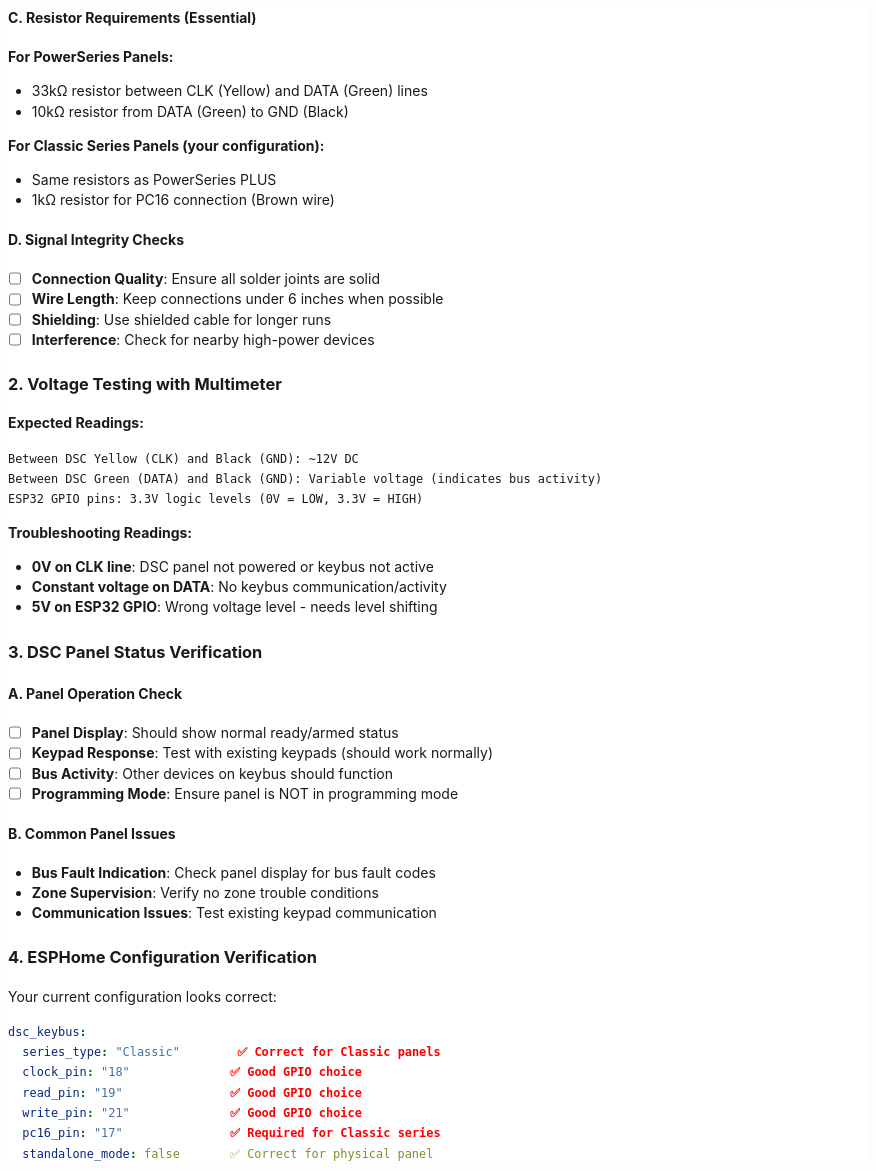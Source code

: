 #### C. Resistor Requirements (Essential)
**For PowerSeries Panels:**
- 33kΩ resistor between CLK (Yellow) and DATA (Green) lines
- 10kΩ resistor from DATA (Green) to GND (Black)

**For Classic Series Panels (your configuration):**
- Same resistors as PowerSeries PLUS
- 1kΩ resistor for PC16 connection (Brown wire)

#### D. Signal Integrity Checks
- [ ] **Connection Quality**: Ensure all solder joints are solid
- [ ] **Wire Length**: Keep connections under 6 inches when possible
- [ ] **Shielding**: Use shielded cable for longer runs
- [ ] **Interference**: Check for nearby high-power devices

### 2. Voltage Testing with Multimeter

**Expected Readings:**
```
Between DSC Yellow (CLK) and Black (GND): ~12V DC
Between DSC Green (DATA) and Black (GND): Variable voltage (indicates bus activity)
ESP32 GPIO pins: 3.3V logic levels (0V = LOW, 3.3V = HIGH)
```

**Troubleshooting Readings:**
- **0V on CLK line**: DSC panel not powered or keybus not active
- **Constant voltage on DATA**: No keybus communication/activity
- **5V on ESP32 GPIO**: Wrong voltage level - needs level shifting

### 3. DSC Panel Status Verification

#### A. Panel Operation Check
- [ ] **Panel Display**: Should show normal ready/armed status
- [ ] **Keypad Response**: Test with existing keypads (should work normally)
- [ ] **Bus Activity**: Other devices on keybus should function
- [ ] **Programming Mode**: Ensure panel is NOT in programming mode

#### B. Common Panel Issues
- **Bus Fault Indication**: Check panel display for bus fault codes
- **Zone Supervision**: Verify no zone trouble conditions
- **Communication Issues**: Test existing keypad communication

### 4. ESPHome Configuration Verification

Your current configuration looks correct:
```yaml
dsc_keybus:
  series_type: "Classic"        ✅ Correct for Classic panels
  clock_pin: "18"              ✅ Good GPIO choice
  read_pin: "19"               ✅ Good GPIO choice  
  write_pin: "21"              ✅ Good GPIO choice
  pc16_pin: "17"               ✅ Required for Classic series
  standalone_mode: false       ✅ Correct for physical panel
```
